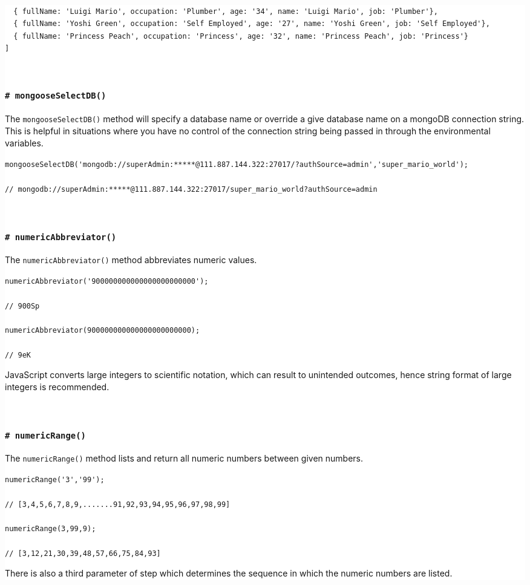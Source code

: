 ```
  { fullName: 'Luigi Mario', occupation: 'Plumber', age: '34', name: 'Luigi Mario', job: 'Plumber'},
  { fullName: 'Yoshi Green', occupation: 'Self Employed', age: '27', name: 'Yoshi Green', job: 'Self Employed'},
  { fullName: 'Princess Peach', occupation: 'Princess', age: '32', name: 'Princess Peach', job: 'Princess'}
]
```

&nbsp;

### `# mongooseSelectDB()`

The `mongooseSelectDB()` method will specify a database name or override a give database name
on a mongoDB connection string. This is helpful in situations where you have no control of the
connection string being passed in through the environmental variables.

```
mongooseSelectDB('mongodb://superAdmin:*****@111.887.144.322:27017/?authSource=admin','super_mario_world');

// mongodb://superAdmin:*****@111.887.144.322:27017/super_mario_world?authSource=admin
```

&nbsp;

### `# numericAbbreviator()`

The `numericAbbreviator()` method abbreviates numeric values.

```
numericAbbreviator('900000000000000000000000');

// 900Sp

numericAbbreviator(900000000000000000000000);

// 9eK
```
JavaScript converts large integers to scientific notation, which can result to unintended outcomes,
hence string format of large integers is recommended.

&nbsp;

### `# numericRange()`

The `numericRange()` method lists and return all numeric numbers between given numbers.

```
numericRange('3','99');

// [3,4,5,6,7,8,9,.......91,92,93,94,95,96,97,98,99]

numericRange(3,99,9);

// [3,12,21,30,39,48,57,66,75,84,93]
```
There is also a third parameter of step which determines the sequence in which the numeric numbers are listed.
